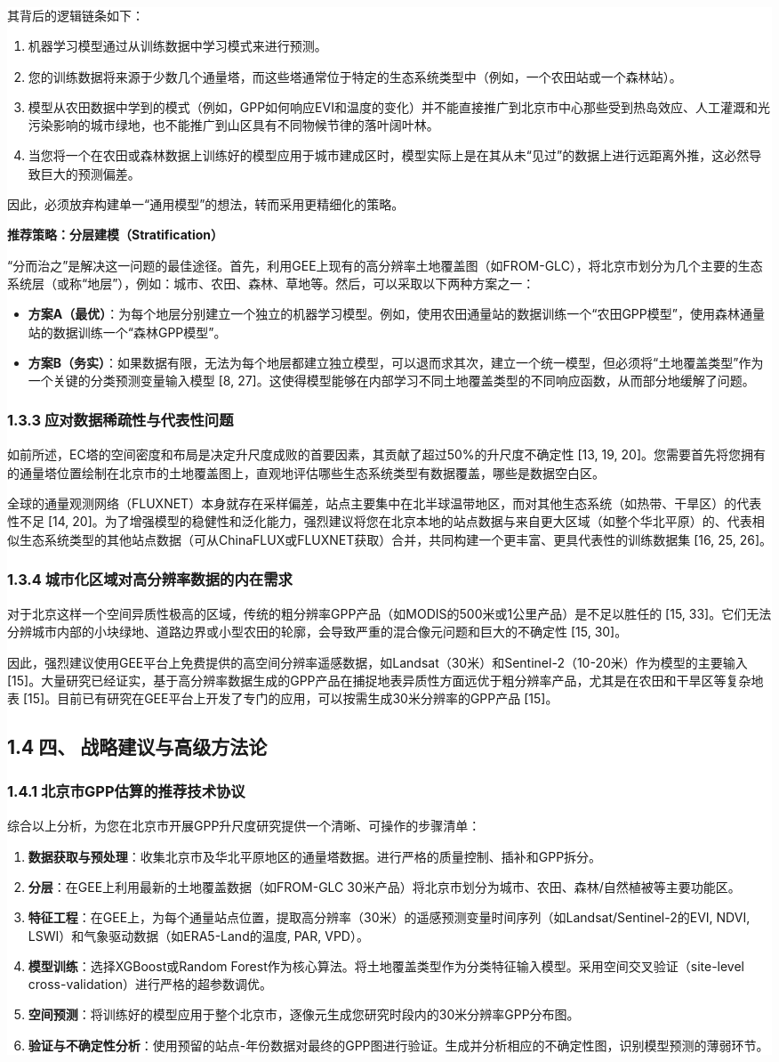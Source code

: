 其背后的逻辑链条如下：

1. 机器学习模型通过从训练数据中学习模式来进行预测。
    
2. 您的训练数据将来源于少数几个通量塔，而这些塔通常位于特定的生态系统类型中（例如，一个农田站或一个森林站）。
    
3. 模型从农田数据中学到的模式（例如，GPP如何响应EVI和温度的变化）并不能直接推广到北京市中心那些受到热岛效应、人工灌溉和光污染影响的城市绿地，也不能推广到山区具有不同物候节律的落叶阔叶林。
    
4. 当您将一个在农田或森林数据上训练好的模型应用于城市建成区时，模型实际上是在其从未“见过”的数据上进行远距离外推，这必然导致巨大的预测偏差。
    

因此，必须放弃构建单一“通用模型”的想法，转而采用更精细化的策略。

**推荐策略：分层建模（Stratification）**

“分而治之”是解决这一问题的最佳途径。首先，利用GEE上现有的高分辨率土地覆盖图（如FROM-GLC），将北京市划分为几个主要的生态系统层（或称“地层”），例如：城市、农田、森林、草地等。然后，可以采取以下两种方案之一：

- **方案A（最优）**：为每个地层分别建立一个独立的机器学习模型。例如，使用农田通量站的数据训练一个“农田GPP模型”，使用森林通量站的数据训练一个“森林GPP模型”。
    
- **方案B（务实）**：如果数据有限，无法为每个地层都建立独立模型，可以退而求其次，建立一个统一模型，但必须将“土地覆盖类型”作为一个关键的分类预测变量输入模型 [8, 27]。这使得模型能够在内部学习不同土地覆盖类型的不同响应函数，从而部分地缓解了问题。
    

### 1.3.3 应对数据稀疏性与代表性问题

如前所述，EC塔的空间密度和布局是决定升尺度成败的首要因素，其贡献了超过50%的升尺度不确定性 [13, 19, 20]。您需要首先将您拥有的通量塔位置绘制在北京市的土地覆盖图上，直观地评估哪些生态系统类型有数据覆盖，哪些是数据空白区。

全球的通量观测网络（FLUXNET）本身就存在采样偏差，站点主要集中在北半球温带地区，而对其他生态系统（如热带、干旱区）的代表性不足 [14, 20]。为了增强模型的稳健性和泛化能力，强烈建议将您在北京本地的站点数据与来自更大区域（如整个华北平原）的、代表相似生态系统类型的其他站点数据（可从ChinaFLUX或FLUXNET获取）合并，共同构建一个更丰富、更具代表性的训练数据集 [16, 25, 26]。

### 1.3.4 城市化区域对高分辨率数据的内在需求

对于北京这样一个空间异质性极高的区域，传统的粗分辨率GPP产品（如MODIS的500米或1公里产品）是不足以胜任的 [15, 33]。它们无法分辨城市内部的小块绿地、道路边界或小型农田的轮廓，会导致严重的混合像元问题和巨大的不确定性 [15, 30]。

因此，强烈建议使用GEE平台上免费提供的高空间分辨率遥感数据，如Landsat（30米）和Sentinel-2（10-20米）作为模型的主要输入 [15]。大量研究已经证实，基于高分辨率数据生成的GPP产品在捕捉地表异质性方面远优于粗分辨率产品，尤其是在农田和干旱区等复杂地表 [15]。目前已有研究在GEE平台上开发了专门的应用，可以按需生成30米分辨率的GPP产品 [15]。

## 1.4 四、 战略建议与高级方法论

### 1.4.1 北京市GPP估算的推荐技术协议

综合以上分析，为您在北京市开展GPP升尺度研究提供一个清晰、可操作的步骤清单：

1. **数据获取与预处理**：收集北京市及华北平原地区的通量塔数据。进行严格的质量控制、插补和GPP拆分。
    
2. **分层**：在GEE上利用最新的土地覆盖数据（如FROM-GLC 30米产品）将北京市划分为城市、农田、森林/自然植被等主要功能区。
    
3. **特征工程**：在GEE上，为每个通量站点位置，提取高分辨率（30米）的遥感预测变量时间序列（如Landsat/Sentinel-2的EVI, NDVI, LSWI）和气象驱动数据（如ERA5-Land的温度, PAR, VPD）。
    
4. **模型训练**：选择XGBoost或Random Forest作为核心算法。将土地覆盖类型作为分类特征输入模型。采用空间交叉验证（site-level cross-validation）进行严格的超参数调优。
    
5. **空间预测**：将训练好的模型应用于整个北京市，逐像元生成您研究时段内的30米分辨率GPP分布图。
    
6. **验证与不确定性分析**：使用预留的站点-年份数据对最终的GPP图进行验证。生成并分析相应的不确定性图，识别模型预测的薄弱环节。
    